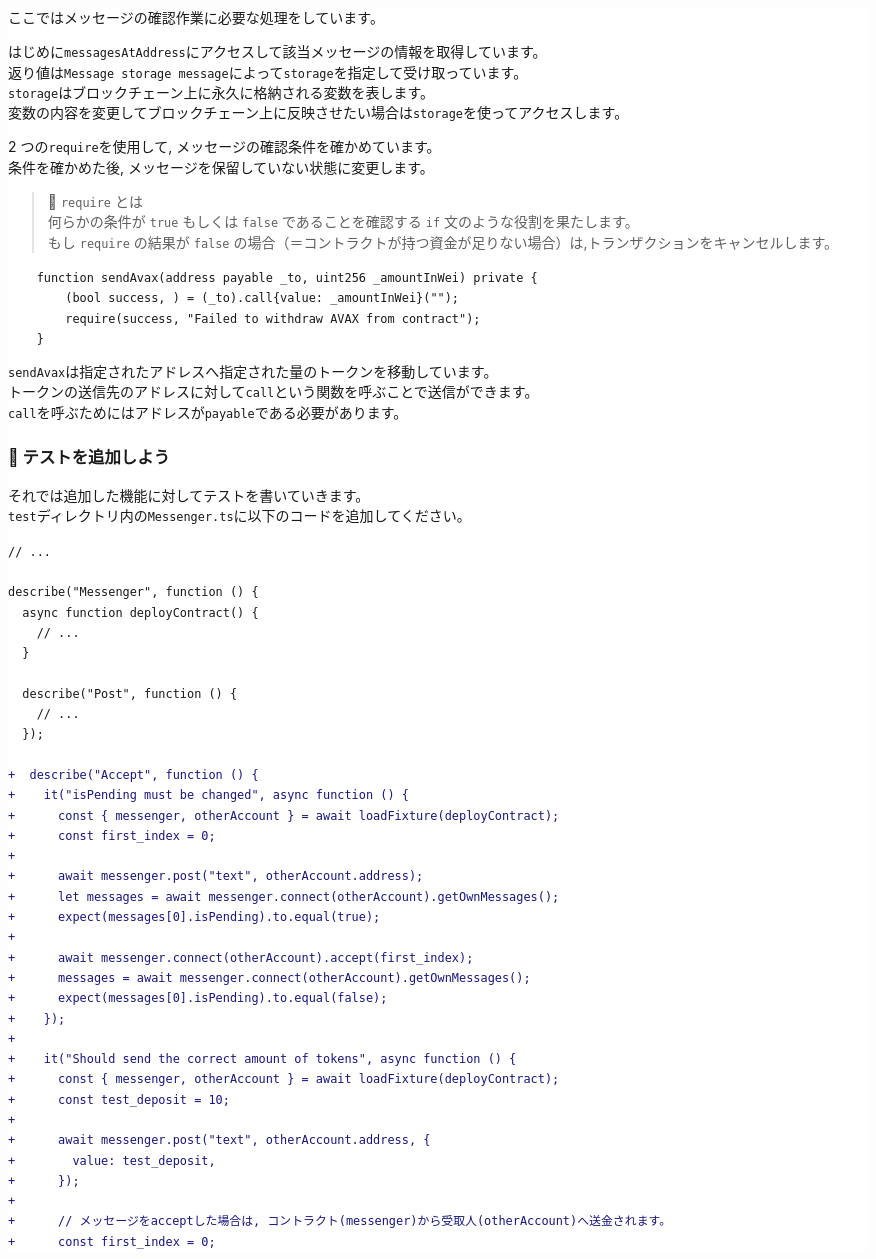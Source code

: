 
ここではメッセージの確認作業に必要な処理をしています。

はじめに`messagesAtAddress`にアクセスして該当メッセージの情報を取得しています。  
返り値は`Message storage message`によって`storage`を指定して受け取っています。  
`storage`はブロックチェーン上に永久に格納される変数を表します。  
変数の内容を変更してブロックチェーン上に反映させたい場合は`storage`を使ってアクセスします。

2 つの`require`を使用して, メッセージの確認条件を確かめています。  
条件を確かめた後, メッセージを保留していない状態に変更します。

> 📓 `require` とは  
> 何らかの条件が `true` もしくは `false` であることを確認する `if` 文のような役割を果たします。  
> もし `require` の結果が `false` の場合（＝コントラクトが持つ資金が足りない場合）は,トランザクションをキャンセルします。

```solidity
    function sendAvax(address payable _to, uint256 _amountInWei) private {
        (bool success, ) = (_to).call{value: _amountInWei}("");
        require(success, "Failed to withdraw AVAX from contract");
    }
```

`sendAvax`は指定されたアドレスへ指定された量のトークンを移動しています。  
トークンの送信先のアドレスに対して`call`という関数を呼ぶことで送信ができます。  
`call`を呼ぶためにはアドレスが`payable`である必要があります。

### 🧪 テストを追加しよう

それでは追加した機能に対してテストを書いていきます。  
`test`ディレクトリ内の`Messenger.ts`に以下のコードを追加してください。

```diff
// ...

describe("Messenger", function () {
  async function deployContract() {
    // ...
  }

  describe("Post", function () {
    // ...
  });

+  describe("Accept", function () {
+    it("isPending must be changed", async function () {
+      const { messenger, otherAccount } = await loadFixture(deployContract);
+      const first_index = 0;
+
+      await messenger.post("text", otherAccount.address);
+      let messages = await messenger.connect(otherAccount).getOwnMessages();
+      expect(messages[0].isPending).to.equal(true);
+
+      await messenger.connect(otherAccount).accept(first_index);
+      messages = await messenger.connect(otherAccount).getOwnMessages();
+      expect(messages[0].isPending).to.equal(false);
+    });
+
+    it("Should send the correct amount of tokens", async function () {
+      const { messenger, otherAccount } = await loadFixture(deployContract);
+      const test_deposit = 10;
+
+      await messenger.post("text", otherAccount.address, {
+        value: test_deposit,
+      });
+
+      // メッセージをacceptした場合は, コントラクト(messenger)から受取人(otherAccount)へ送金されます。
+      const first_index = 0;
```